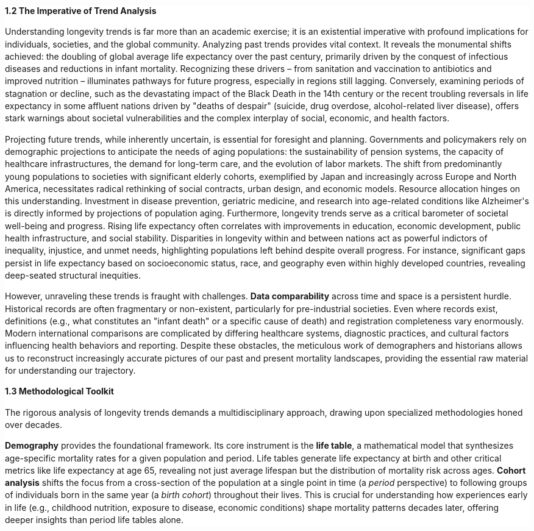 **1.2 The Imperative of Trend Analysis**

Understanding longevity trends is far more than an academic exercise; it is an existential imperative with profound implications for individuals, societies, and the global community. Analyzing past trends provides vital context. It reveals the monumental shifts achieved: the doubling of global average life expectancy over the past century, primarily driven by the conquest of infectious diseases and reductions in infant mortality. Recognizing these drivers – from sanitation and vaccination to antibiotics and improved nutrition – illuminates pathways for future progress, especially in regions still lagging. Conversely, examining periods of stagnation or decline, such as the devastating impact of the Black Death in the 14th century or the recent troubling reversals in life expectancy in some affluent nations driven by "deaths of despair" (suicide, drug overdose, alcohol-related liver disease), offers stark warnings about societal vulnerabilities and the complex interplay of social, economic, and health factors.

Projecting future trends, while inherently uncertain, is essential for foresight and planning. Governments and policymakers rely on demographic projections to anticipate the needs of aging populations: the sustainability of pension systems, the capacity of healthcare infrastructures, the demand for long-term care, and the evolution of labor markets. The shift from predominantly young populations to societies with significant elderly cohorts, exemplified by Japan and increasingly across Europe and North America, necessitates radical rethinking of social contracts, urban design, and economic models. Resource allocation hinges on this understanding. Investment in disease prevention, geriatric medicine, and research into age-related conditions like Alzheimer's is directly informed by projections of population aging. Furthermore, longevity trends serve as a critical barometer of societal well-being and progress. Rising life expectancy often correlates with improvements in education, economic development, public health infrastructure, and social stability. Disparities in longevity within and between nations act as powerful indictors of inequality, injustice, and unmet needs, highlighting populations left behind despite overall progress. For instance, significant gaps persist in life expectancy based on socioeconomic status, race, and geography even within highly developed countries, revealing deep-seated structural inequities.

However, unraveling these trends is fraught with challenges. **Data comparability** across time and space is a persistent hurdle. Historical records are often fragmentary or non-existent, particularly for pre-industrial societies. Even where records exist, definitions (e.g., what constitutes an "infant death" or a specific cause of death) and registration completeness vary enormously. Modern international comparisons are complicated by differing healthcare systems, diagnostic practices, and cultural factors influencing health behaviors and reporting. Despite these obstacles, the meticulous work of demographers and historians allows us to reconstruct increasingly accurate pictures of our past and present mortality landscapes, providing the essential raw material for understanding our trajectory.

**1.3 Methodological Toolkit**

The rigorous analysis of longevity trends demands a multidisciplinary approach, drawing upon specialized methodologies honed over decades.

**Demography** provides the foundational framework. Its core instrument is the **life table**, a mathematical model that synthesizes age-specific mortality rates for a given population and period. Life tables generate life expectancy at birth and other critical metrics like life expectancy at age 65, revealing not just average lifespan but the distribution of mortality risk across ages. **Cohort analysis** shifts the focus from a cross-section of the population at a single point in time (a *period* perspective) to following groups of individuals born in the same year (a *birth cohort*) throughout their lives. This is crucial for understanding how experiences early in life (e.g., childhood nutrition, exposure to disease, economic conditions) shape mortality patterns decades later, offering deeper insights than period life tables alone.
